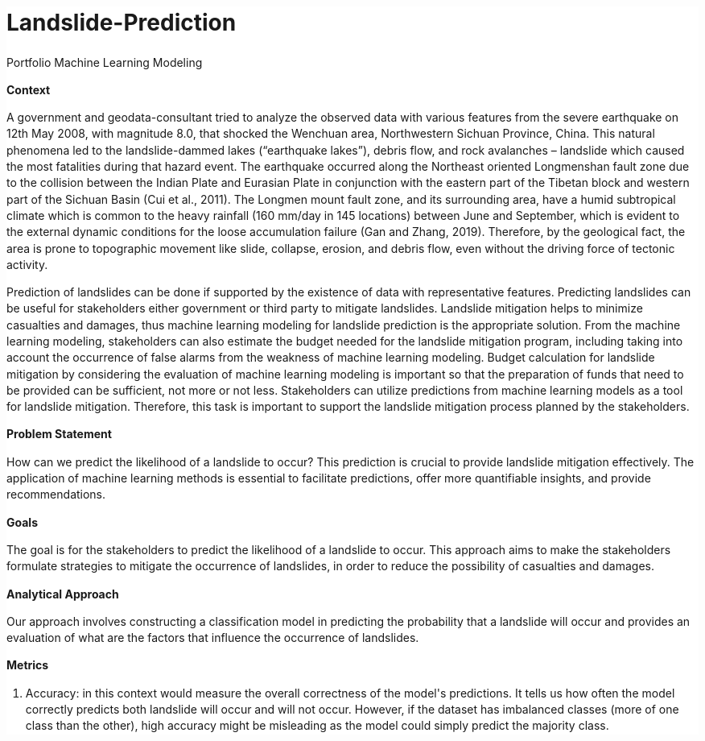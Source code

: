 # Landslide-Prediction
Portfolio Machine Learning Modeling

**Context**

A government and geodata-consultant tried to analyze the observed data with various features from the severe earthquake on 12th May 2008, with magnitude 8.0, that shocked the Wenchuan area, Northwestern Sichuan Province, China. This natural phenomena led to the landslide-dammed lakes (“earthquake lakes”), debris flow, and rock avalanches – landslide which caused the most fatalities during that hazard event. The earthquake occurred along the Northeast oriented Longmenshan fault zone due to the collision between the Indian Plate and Eurasian Plate in conjunction with the eastern part of the Tibetan block and western part of the Sichuan Basin (Cui et al., 2011). The Longmen mount fault zone, and its surrounding area, have a humid subtropical climate which is common to the heavy rainfall (160 mm/day in 145 locations) between June and September, which is evident to the external dynamic conditions for the loose accumulation failure (Gan and Zhang, 2019). Therefore, by the geological fact, the area is prone to topographic movement like slide, collapse, erosion, and debris flow, even without the driving force of tectonic activity.

Prediction of landslides can be done if supported by the existence of data with representative features. Predicting landslides can be useful for stakeholders either government or third party to mitigate landslides. Landslide mitigation helps to minimize casualties and damages, thus machine learning modeling for landslide prediction is the appropriate solution. From the machine learning modeling, stakeholders can also estimate the budget needed for the landslide mitigation program, including taking into account the occurrence of false alarms from the weakness of machine learning modeling. Budget calculation for landslide mitigation by considering the evaluation of machine learning modeling is important so that the preparation of funds that need to be provided can be sufficient, not more or not less. Stakeholders can utilize predictions from machine learning models as a tool for landslide mitigation. Therefore, this task is important to support the landslide mitigation process planned by the stakeholders.


**Problem Statement**

How can we predict the likelihood of a landslide to occur? This prediction is crucial to provide landslide mitigation effectively. The application of machine learning methods is essential to facilitate predictions, offer more quantifiable insights, and provide recommendations.


**Goals**

The goal is for the stakeholders to predict the likelihood of a landslide to occur. This approach aims to make the stakeholders formulate strategies to mitigate the occurrence of landslides, in order to reduce the possibility of casualties and damages.


**Analytical Approach**

Our approach involves constructing a classification model in predicting the probability that a landslide will occur and provides an evaluation of what are the factors that influence the occurrence of landslides.


**Metrics**

   1. Accuracy: in this context would measure the overall correctness of the model's predictions. It tells us how often the model correctly predicts both landslide will occur and will not occur. However, if the dataset has imbalanced classes (more of one class than the other), high accuracy might be misleading as the model could simply predict the majority class.
